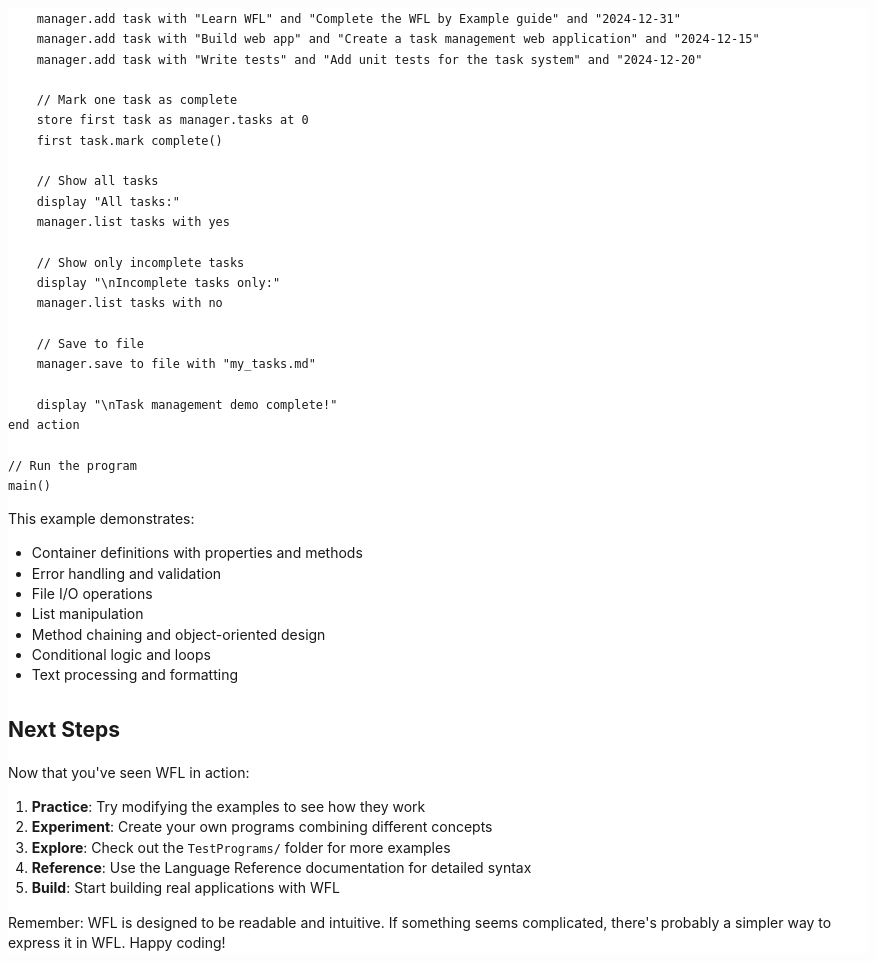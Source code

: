 ```wfl
    manager.add task with "Learn WFL" and "Complete the WFL by Example guide" and "2024-12-31"
    manager.add task with "Build web app" and "Create a task management web application" and "2024-12-15"
    manager.add task with "Write tests" and "Add unit tests for the task system" and "2024-12-20"
    
    // Mark one task as complete
    store first task as manager.tasks at 0
    first task.mark complete()
    
    // Show all tasks
    display "All tasks:"
    manager.list tasks with yes
    
    // Show only incomplete tasks
    display "\nIncomplete tasks only:"
    manager.list tasks with no
    
    // Save to file
    manager.save to file with "my_tasks.md"
    
    display "\nTask management demo complete!"
end action

// Run the program
main()
```

This example demonstrates:
- Container definitions with properties and methods
- Error handling and validation
- File I/O operations
- List manipulation
- Method chaining and object-oriented design
- Conditional logic and loops
- Text processing and formatting

## Next Steps

Now that you've seen WFL in action:

1. **Practice**: Try modifying the examples to see how they work
2. **Experiment**: Create your own programs combining different concepts
3. **Explore**: Check out the `TestPrograms/` folder for more examples
4. **Reference**: Use the Language Reference documentation for detailed syntax
5. **Build**: Start building real applications with WFL

Remember: WFL is designed to be readable and intuitive. If something seems complicated, there's probably a simpler way to express it in WFL. Happy coding!
